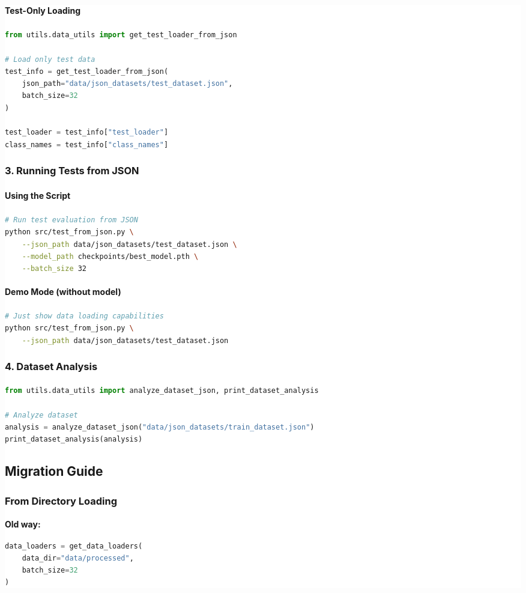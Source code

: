 #### Test-Only Loading

```python
from utils.data_utils import get_test_loader_from_json

# Load only test data
test_info = get_test_loader_from_json(
    json_path="data/json_datasets/test_dataset.json",
    batch_size=32
)

test_loader = test_info["test_loader"]
class_names = test_info["class_names"]
```

### 3. Running Tests from JSON

#### Using the Script

```bash
# Run test evaluation from JSON
python src/test_from_json.py \
    --json_path data/json_datasets/test_dataset.json \
    --model_path checkpoints/best_model.pth \
    --batch_size 32
```

#### Demo Mode (without model)

```bash
# Just show data loading capabilities
python src/test_from_json.py \
    --json_path data/json_datasets/test_dataset.json
```

### 4. Dataset Analysis

```python
from utils.data_utils import analyze_dataset_json, print_dataset_analysis

# Analyze dataset
analysis = analyze_dataset_json("data/json_datasets/train_dataset.json")
print_dataset_analysis(analysis)
```

## Migration Guide

### From Directory Loading

**Old way:**

```python
data_loaders = get_data_loaders(
    data_dir="data/processed",
    batch_size=32
)
```
